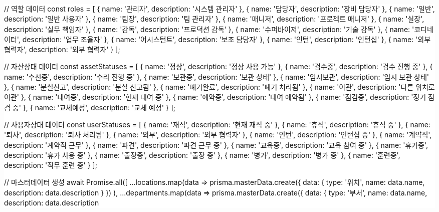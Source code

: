   // 역할 데이터
  const roles = [
    { name: '관리자', description: '시스템 관리자' },
    { name: '담당자', description: '장비 담당자' },
    { name: '일반', description: '일반 사용자' },
    { name: '팀장', description: '팀 관리자' },
    { name: '매니저', description: '프로젝트 매니저' },
    { name: '실장', description: '실무 책임자' },
    { name: '감독', description: '프로덕션 감독' },
    { name: '수퍼바이저', description: '기술 감독' },
    { name: '코디네이터', description: '업무 조율자' },
    { name: '어시스턴트', description: '보조 담당자' },
    { name: '인턴', description: '인턴십' },
    { name: '외부협력자', description: '외부 협력자' }
  ];

  // 자산상태 데이터
  const assetStatuses = [
    { name: '정상', description: '정상 사용 가능' },
    { name: '검수중', description: '검수 진행 중' },
    { name: '수선중', description: '수리 진행 중' },
    { name: '보관중', description: '보관 상태' },
    { name: '임시보관', description: '임시 보관 상태' },
    { name: '분실신고', description: '분실 신고됨' },
    { name: '폐기완료', description: '폐기 처리됨' },
    { name: '이관', description: '다른 위치로 이관' },
    { name: '대여중', description: '현재 대여 중' },
    { name: '예약중', description: '대여 예약됨' },
    { name: '점검중', description: '정기 점검 중' },
    { name: '교체예정', description: '교체 예정' }
  ];

  // 사용자상태 데이터
  const userStatuses = [
    { name: '재직', description: '현재 재직 중' },
    { name: '휴직', description: '휴직 중' },
    { name: '퇴사', description: '퇴사 처리됨' },
    { name: '외부', description: '외부 협력자' },
    { name: '인턴', description: '인턴십 중' },
    { name: '계약직', description: '계약직 근무' },
    { name: '파견', description: '파견 근무 중' },
    { name: '교육중', description: '교육 참여 중' },
    { name: '휴가중', description: '휴가 사용 중' },
    { name: '출장중', description: '출장 중' },
    { name: '병가', description: '병가 중' },
    { name: '훈련중', description: '직무 훈련 중' }
  ];

  // 마스터데이터 생성
  await Promise.all([
    ...locations.map(data => 
      prisma.masterData.create({
        data: { 
          type: '위치',
          name: data.name,
          description: data.description
        }
      })
    ),
    ...departments.map(data => 
      prisma.masterData.create({
        data: { 
          type: '부서',
          name: data.name,
          description: data.description